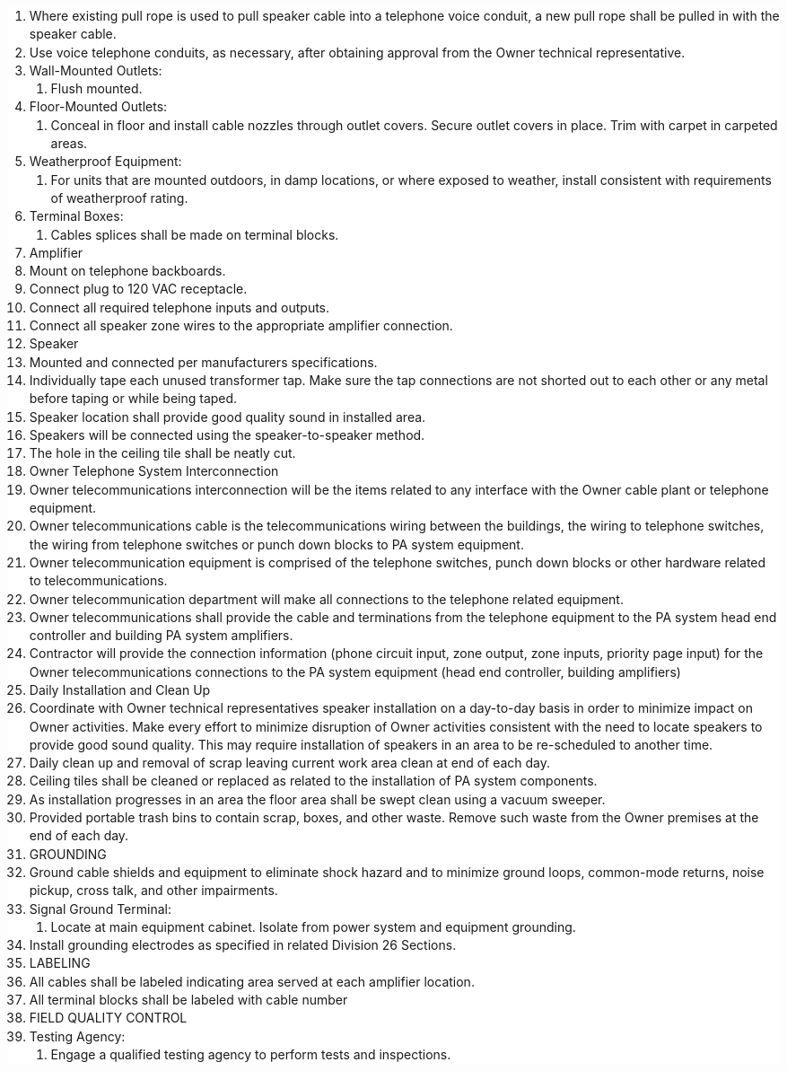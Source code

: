    1. Where existing pull rope is used to pull speaker cable into a telephone voice conduit, a new pull rope shall be pulled in with the speaker cable.
   1. Use voice telephone conduits, as necessary, after obtaining approval from the Owner technical representative.
   1. Wall-Mounted Outlets:
      1. Flush mounted.
   1. Floor-Mounted Outlets:
      1. Conceal in floor and install cable nozzles through outlet covers. Secure outlet covers in place. Trim with carpet in carpeted areas.
   1. Weatherproof Equipment:
      1. For units that are mounted outdoors, in damp locations, or where exposed to weather, install consistent with requirements of weatherproof rating.
   1. Terminal Boxes:
      1. Cables splices shall be made on terminal blocks. 
   1. Amplifier
   1. Mount on telephone backboards. 
   1. Connect plug to 120 VAC receptacle.
   1. Connect all required telephone inputs and outputs.
   1. Connect all speaker zone wires to the appropriate amplifier connection.
   1. Speaker
   1. Mounted and connected per manufacturers specifications.
   1. Individually tape each unused transformer tap. Make sure the tap connections are not shorted out to each other or any metal before taping or while being taped.
   1. Speaker location shall provide good quality sound in installed area.
   1. Speakers will be connected using the speaker-to-speaker method.
   1. The hole in the ceiling tile shall be neatly cut.
   1. Owner Telephone System Interconnection
   1. Owner telecommunications interconnection will be the items related to any interface with the Owner cable plant or telephone equipment.
   1. Owner telecommunications cable is the telecommunications wiring between the buildings, the wiring to telephone switches, the wiring from telephone switches or punch down blocks to PA system equipment.
   1. Owner telecommunication equipment is comprised of the telephone switches, punch down blocks or other hardware related to telecommunications.
   1. Owner telecommunication department will make all connections to the telephone related equipment.
   1. Owner telecommunications shall provide the cable and terminations from the telephone equipment to the PA system head end controller and building PA system amplifiers.
   1. Contractor will provide the connection information (phone circuit input, zone output, zone inputs, priority page input) for the Owner telecommunications connections to the PA system equipment (head end controller, building amplifiers)
   1. Daily Installation and Clean Up
   1. Coordinate with Owner technical representatives speaker installation on a day-to-day basis in order to minimize impact on Owner activities. Make every effort to minimize disruption of Owner activities consistent with the need to locate speakers to provide good sound quality. This may require installation of speakers in an area to be re-scheduled to another time.
   1. Daily clean up and removal of scrap leaving current work area clean at end of each day.
   1. Ceiling tiles shall be cleaned or replaced as related to the installation of PA system components.
   1. As installation progresses in an area the floor area shall be swept clean using a vacuum sweeper.
   1. Provided portable trash bins to contain scrap, boxes, and other waste. Remove such waste from the Owner premises at the end of each day.
   1. GROUNDING
   1. Ground cable shields and equipment to eliminate shock hazard and to minimize ground loops, common-mode returns, noise pickup, cross talk, and other impairments.
   1. Signal Ground Terminal:
      1. Locate at main equipment cabinet. Isolate from power system and equipment grounding.
   1. Install grounding electrodes as specified in related Division 26 Sections.
   1. LABELING
   1. All cables shall be labeled indicating area served at each amplifier location.
   1. All terminal blocks shall be labeled with cable number
   1. FIELD QUALITY CONTROL 
   1. Testing Agency:
      1. Engage a qualified testing agency to perform tests and inspections.